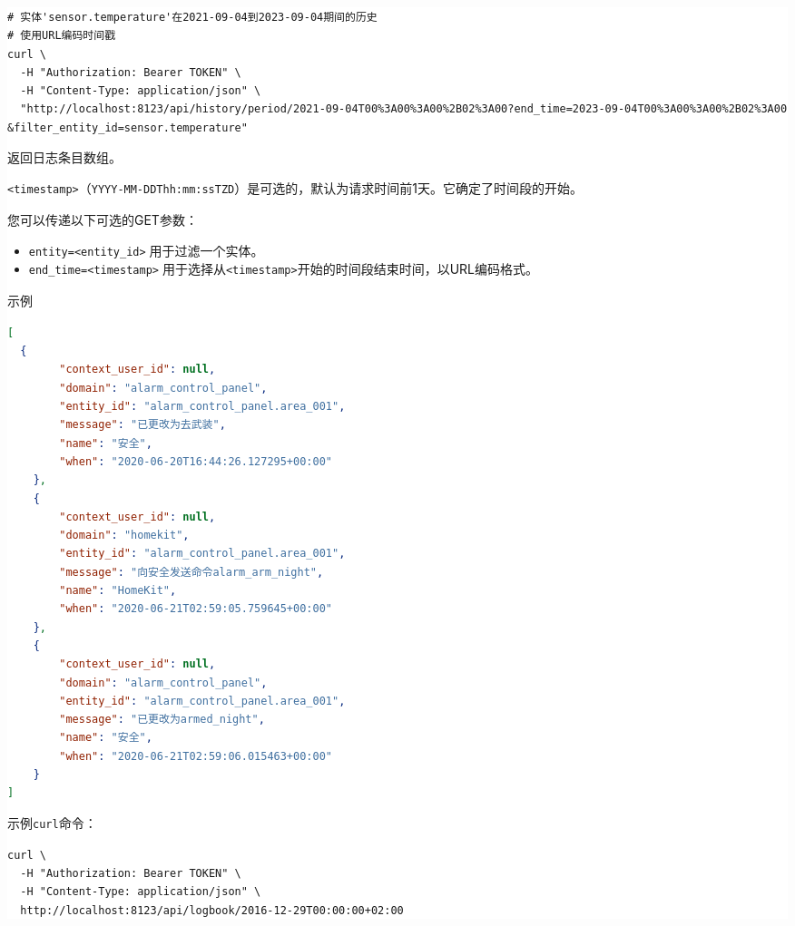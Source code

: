 ```shell
# 实体'sensor.temperature'在2021-09-04到2023-09-04期间的历史
# 使用URL编码时间戳
curl \
  -H "Authorization: Bearer TOKEN" \
  -H "Content-Type: application/json" \
  "http://localhost:8123/api/history/period/2021-09-04T00%3A00%3A00%2B02%3A00?end_time=2023-09-04T00%3A00%3A00%2B02%3A00&filter_entity_id=sensor.temperature"
```

</ApiEndpoint>

<ApiEndpoint path="/api/logbook/<timestamp>" method="get">

返回日志条目数组。

`<timestamp>`（`YYYY-MM-DDThh:mm:ssTZD`）是可选的，默认为请求时间前1天。它确定了时间段的开始。

您可以传递以下可选的GET参数：

- `entity=<entity_id>` 用于过滤一个实体。
- `end_time=<timestamp>` 用于选择从`<timestamp>`开始的时间段结束时间，以URL编码格式。

示例
```json
[
  {
		"context_user_id": null,
		"domain": "alarm_control_panel",
		"entity_id": "alarm_control_panel.area_001",
		"message": "已更改为去武装",
		"name": "安全",
		"when": "2020-06-20T16:44:26.127295+00:00"
	},
	{
		"context_user_id": null,
		"domain": "homekit",
		"entity_id": "alarm_control_panel.area_001",
		"message": "向安全发送命令alarm_arm_night",
		"name": "HomeKit",
		"when": "2020-06-21T02:59:05.759645+00:00"
	},
	{
		"context_user_id": null,
		"domain": "alarm_control_panel",
		"entity_id": "alarm_control_panel.area_001",
		"message": "已更改为armed_night",
		"name": "安全",
		"when": "2020-06-21T02:59:06.015463+00:00"
	}
]
```

示例`curl`命令：

```shell
curl \
  -H "Authorization: Bearer TOKEN" \
  -H "Content-Type: application/json" \
  http://localhost:8123/api/logbook/2016-12-29T00:00:00+02:00
```
